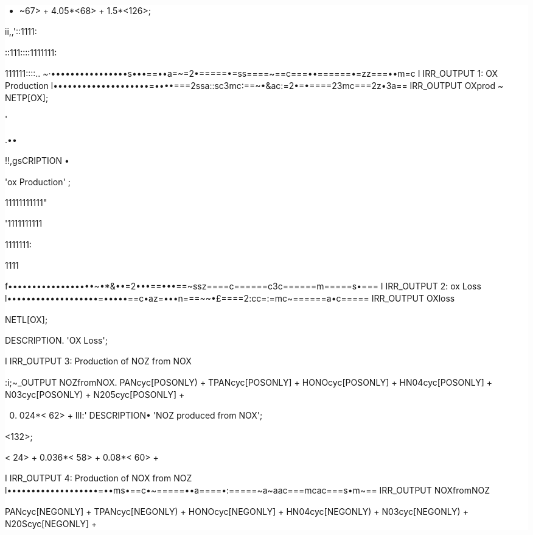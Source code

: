 - ~67> +  4.05*<68>  +  1.5*<126>; 

ii,,'::1111: 

::111::::1111111: 

111111::::.. 
~·••••••••••••••••s•••==••a=~=2•=====•=ss====~==c===••======•=zz===••m=c 
I  IRR_OUTPUT  1:  OX  Production 
l••••••••••••••••••••=••••===2ssa::sc3mc:==~•&ac:=2•=•====23mc===2z•3a== 
IRR_OUTPUT  OXprod  ~  NETP[OX]; 

' 

.•• 

!!,gsCRIPTION  • 

'ox  Production' ; 

11111111111" 

'1111111111 

1111111: 

1111 

f••••••••••••••••••~•*&••=2•••==•••==~ssz====c======c3c======m=====s•=== 
I  IRR_OUTPUT  2:  ox  Loss 
l•••••••••••••••••••=•••••==c•az=•••n===~~•£====2:cc=:=mc~======a•c===== 
IRR_OUTPUT  OXloss 

NETL[OX]; 

DESCRIPTION.  'OX  Loss'; 

I  IRR_OUTPUT  3:  Production  of  NOZ  from  NOX 

:i;~_OUTPUT NOZfromNOX.  PANcyc[POSONLY)  + 
TPANcyc[POSONLY]  + 
HONOcyc[POSONLY]  + 
HN04cyc[POSONLY]  + 
N03cyc[POSONLY)  + 
N205cyc[POSONLY]  + 

0. 024*<  62>  + 
Ill:' 
DESCRIPTION•  'NOZ  produced  from  NOX'; 

<132>; 

<  24>  +  0.036*<  58>  +  0.08*<  60>  + 

I  IRR_OUTPUT  4:  Production  of  NOX  from  NOZ 
l•••••••••••••••••••=••ms•==c•~=====••a====•:=====~a~aac===mcac===s•m~== 
IRR_OUTPUT  NOXfromNOZ 

PANcyc[NEGONLY]  + 
TPANcyc[NEGONLY)  + 
HONOcyc[NEGONLY]  + 
HN04cyc[NEGONLY)  + 
N03cyc[NEGONLY)  + 
N20Scyc[NEGONLY]  + 
